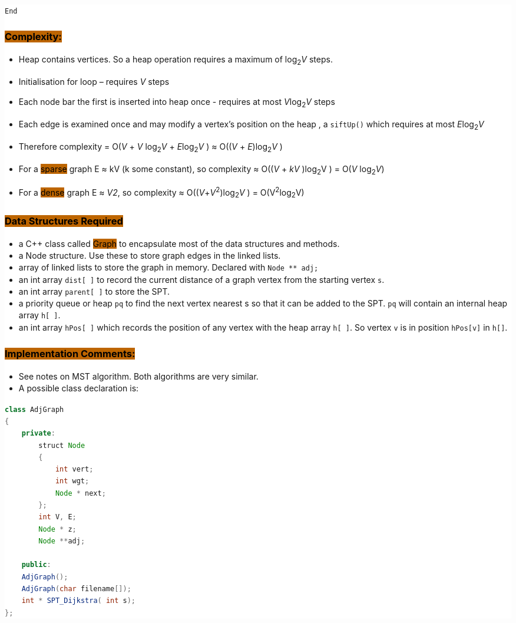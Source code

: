 ```Java
End
```

### <mark style="background: #BD6500;">Complexity:</mark>

- Heap contains vertices. So a heap operation requires a maximum of log<sub>2</sub>*V* steps.
- Initialisation for loop – requires *V* steps
- Each node bar the first is inserted into heap once - requires at most *V*log<sub>2</sub>*V* steps
- Each edge is examined once and may modify a vertex’s position on the heap , a ``siftUp()`` which requires at most *E*log<sub>2</sub>*V*

- Therefore complexity = O(*V* + *V* log<sub>2</sub>*V* + *E*log<sub>2</sub>*V* ) ≈ O((*V* + *E*)log<sub>2</sub>*V* )

- For a <mark style="background: #BD6500;">sparse</mark> graph E ≈ kV (k some constant), so complexity ≈ O((*V* + *kV* )log<sub>2</sub>V ) = O(*V* log<sub>2</sub>*V*)

- For a <mark style="background: #BD6500;">dense</mark> graph E ≈ *V2*, so complexity ≈ O((*V*+*V*<sup>2</sup>)log<sub>2</sub>*V* ) = O(V<sup>2</sup>log<sub>2</sub>V)

### <mark style="background: #BD6500;">Data Structures Required</mark>

- a C++ class called <mark style="background: #BD6500;">Graph</mark> to encapsulate most of the data structures and methods.
- a Node structure. Use these to store graph edges in the linked lists.
- array of linked lists to store the graph in memory. Declared with ``Node ** adj;``
- an int array ``dist[ ]`` to record the current distance of a graph vertex from the starting vertex ``s``.
- an int array ``parent[ ]`` to store the SPT.
- a priority queue or heap ``pq`` to find the next vertex nearest s so that it can be added to the SPT. ``pq`` will contain an internal heap array ``h[ ]``.
- an int array ``hPos[ ]`` which records the position of any vertex with the heap array ``h[ ]``. So vertex ``v`` is in position ``hPos[v]`` in ``h[]``.

### <mark style="background: #BD6500;">Implementation Comments:</mark>

- See notes on MST algorithm. Both algorithms are very similar.
- A possible class declaration is:

```Java
class AdjGraph 
{
	private:
		struct Node 
		{
			int vert;
			int wgt;
			Node * next;
		};
		int V, E;
		Node * z;
		Node **adj;
		
	public:
	AdjGraph();
	AdjGraph(char filename[]);
	int * SPT_Dijkstra( int s);
};
```
